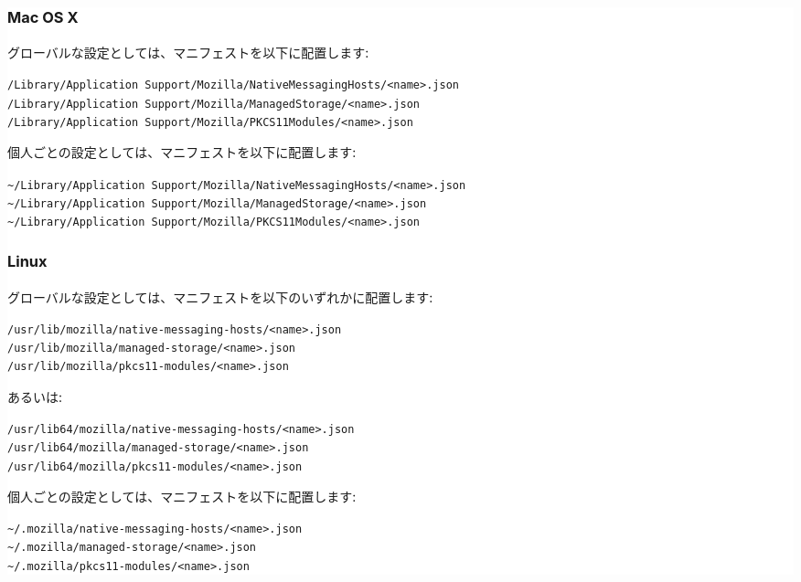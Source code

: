 ### Mac OS X

グローバルな設定としては、マニフェストを以下に配置します:

```
/Library/Application Support/Mozilla/NativeMessagingHosts/<name>.json
/Library/Application Support/Mozilla/ManagedStorage/<name>.json
/Library/Application Support/Mozilla/PKCS11Modules/<name>.json
```

個人ごとの設定としては、マニフェストを以下に配置します:

```
~/Library/Application Support/Mozilla/NativeMessagingHosts/<name>.json
~/Library/Application Support/Mozilla/ManagedStorage/<name>.json
~/Library/Application Support/Mozilla/PKCS11Modules/<name>.json
```

### Linux

グローバルな設定としては、マニフェストを以下のいずれかに配置します:

```
/usr/lib/mozilla/native-messaging-hosts/<name>.json
/usr/lib/mozilla/managed-storage/<name>.json
/usr/lib/mozilla/pkcs11-modules/<name>.json
```

あるいは:

```
/usr/lib64/mozilla/native-messaging-hosts/<name>.json
/usr/lib64/mozilla/managed-storage/<name>.json
/usr/lib64/mozilla/pkcs11-modules/<name>.json
```

個人ごとの設定としては、マニフェストを以下に配置します:

```
~/.mozilla/native-messaging-hosts/<name>.json
~/.mozilla/managed-storage/<name>.json
~/.mozilla/pkcs11-modules/<name>.json
```
